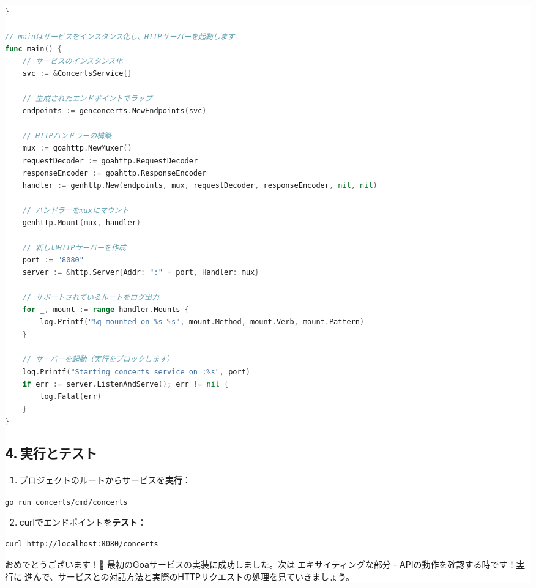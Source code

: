 ```go
}

// mainはサービスをインスタンス化し、HTTPサーバーを起動します
func main() {
    // サービスのインスタンス化
    svc := &ConcertsService{}

    // 生成されたエンドポイントでラップ
    endpoints := genconcerts.NewEndpoints(svc)

    // HTTPハンドラーの構築
    mux := goahttp.NewMuxer()
    requestDecoder := goahttp.RequestDecoder
    responseEncoder := goahttp.ResponseEncoder
    handler := genhttp.New(endpoints, mux, requestDecoder, responseEncoder, nil, nil)

    // ハンドラーをmuxにマウント
    genhttp.Mount(mux, handler)

    // 新しいHTTPサーバーを作成
    port := "8080"
    server := &http.Server{Addr: ":" + port, Handler: mux}

    // サポートされているルートをログ出力
    for _, mount := range handler.Mounts {
        log.Printf("%q mounted on %s %s", mount.Method, mount.Verb, mount.Pattern)
    }

    // サーバーを起動（実行をブロックします）
    log.Printf("Starting concerts service on :%s", port)
    if err := server.ListenAndServe(); err != nil {
        log.Fatal(err)
    }
}
```

## 4. 実行とテスト

1. プロジェクトのルートからサービスを**実行**：
```bash
go run concerts/cmd/concerts
```

2. curlでエンドポイントを**テスト**：
```bash
curl http://localhost:8080/concerts
```

おめでとうございます！🎉 最初のGoaサービスの実装に成功しました。次は
エキサイティングな部分 - APIの動作を確認する時です！[実行](./3-running.md)に
進んで、サービスとの対話方法と実際のHTTPリクエストの処理を見ていきましょう。 